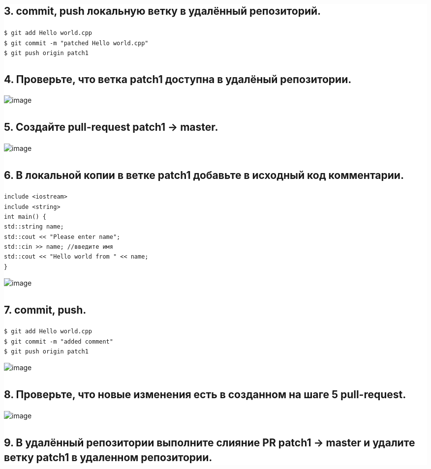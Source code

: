 ## 3. commit, push локальную ветку в удалённый репозиторий.
```
$ git add Hello world.cpp
$ git commit -m "patched Hello world.cpp"
$ git push origin patch1
```

## 4. Проверьте, что ветка patch1 доступна в удалёный репозитории.

![image](https://user-images.githubusercontent.com/112771541/224361286-f0146f37-184f-4fad-acbd-6963d8fdaab6.png)

## 5. Создайте pull-request patch1 -> master.

![image](https://user-images.githubusercontent.com/112771541/224361370-848e580b-83ef-448a-b6b9-febd7c2913c5.png)

## 6. В локальной копии в ветке patch1 добавьте в исходный код комментарии.
```
include <iostream>
include <string>
int main() {
std::string name;
std::cout << "Please enter name";
std::cin >> name; //введите имя
std::cout << "Hello world from " << name;
}
```
![image](https://user-images.githubusercontent.com/112771541/224361469-fa181960-a794-4edb-a373-6dcd25ffda4a.png)

## 7. commit, push.
```
$ git add Hello world.cpp
$ git commit -m "added comment"
$ git push origin patch1
```
![image](https://user-images.githubusercontent.com/112771541/224361641-b92d27d2-a94b-4490-b664-7843fa822d05.png)

## 8. Проверьте, что новые изменения есть в созданном на шаге 5 pull-request.

![image](https://user-images.githubusercontent.com/112771541/224361559-3efa83ee-8f8d-46d1-8761-c9d933898440.png)

## 9. В удалённый репозитории выполните слияние PR patch1 -> master и удалите ветку patch1 в удаленном репозитории.
